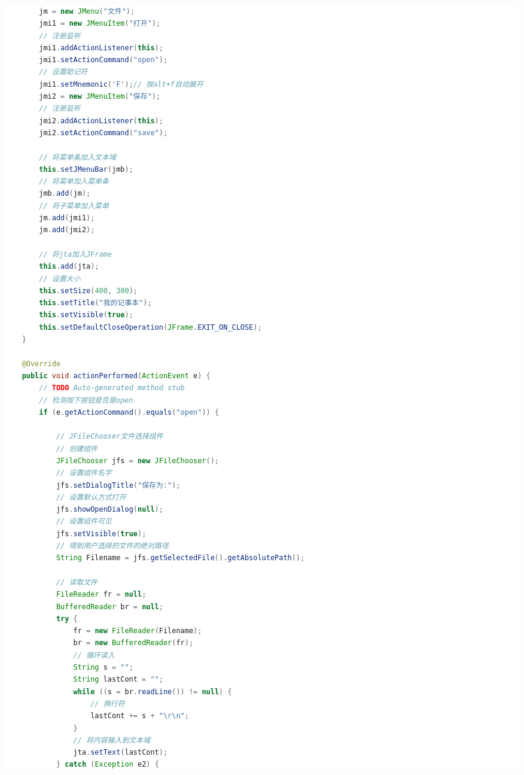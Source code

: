```java
		jm = new JMenu("文件");
		jmi1 = new JMenuItem("打开");
		// 注册监听
		jmi1.addActionListener(this);
		jmi1.setActionCommand("open");
		// 设置助记符
		jmi1.setMnemonic('F');// 按alt+f自动展开
		jmi2 = new JMenuItem("保存");
		// 注册监听
		jmi2.addActionListener(this);
		jmi2.setActionCommand("save");

		// 将菜单条加入文本域
		this.setJMenuBar(jmb);
		// 将菜单加入菜单条
		jmb.add(jm);
		// 将子菜单加入菜单
		jm.add(jmi1);
		jm.add(jmi2);

		// 将jta加入JFrame
		this.add(jta);
		// 设置大小
		this.setSize(400, 300);
		this.setTitle("我的记事本");
		this.setVisible(true);
		this.setDefaultCloseOperation(JFrame.EXIT_ON_CLOSE);
	}

	@Override
	public void actionPerformed(ActionEvent e) {
		// TODO Auto-generated method stub
		// 检测按下按钮是否是open
		if (e.getActionCommand().equals("open")) {

			// JFileChooser文件选择组件
			// 创建组件
			JFileChooser jfs = new JFileChooser();
			// 设置组件名字
			jfs.setDialogTitle("保存为:");
			// 设置默认方式打开
			jfs.showOpenDialog(null);
			// 设置组件可见
			jfs.setVisible(true);
			// 得到用户选择的文件的绝对路径
			String Filename = jfs.getSelectedFile().getAbsolutePath();

			// 读取文件
			FileReader fr = null;
			BufferedReader br = null;
			try {
				fr = new FileReader(Filename);
				br = new BufferedReader(fr);
				// 循环读入
				String s = "";
				String lastCont = "";
				while ((s = br.readLine()) != null) {
					// 换行符
					lastCont += s + "\r\n";
				}
				// 将内容输入到文本域
				jta.setText(lastCont);
			} catch (Exception e2) {
```